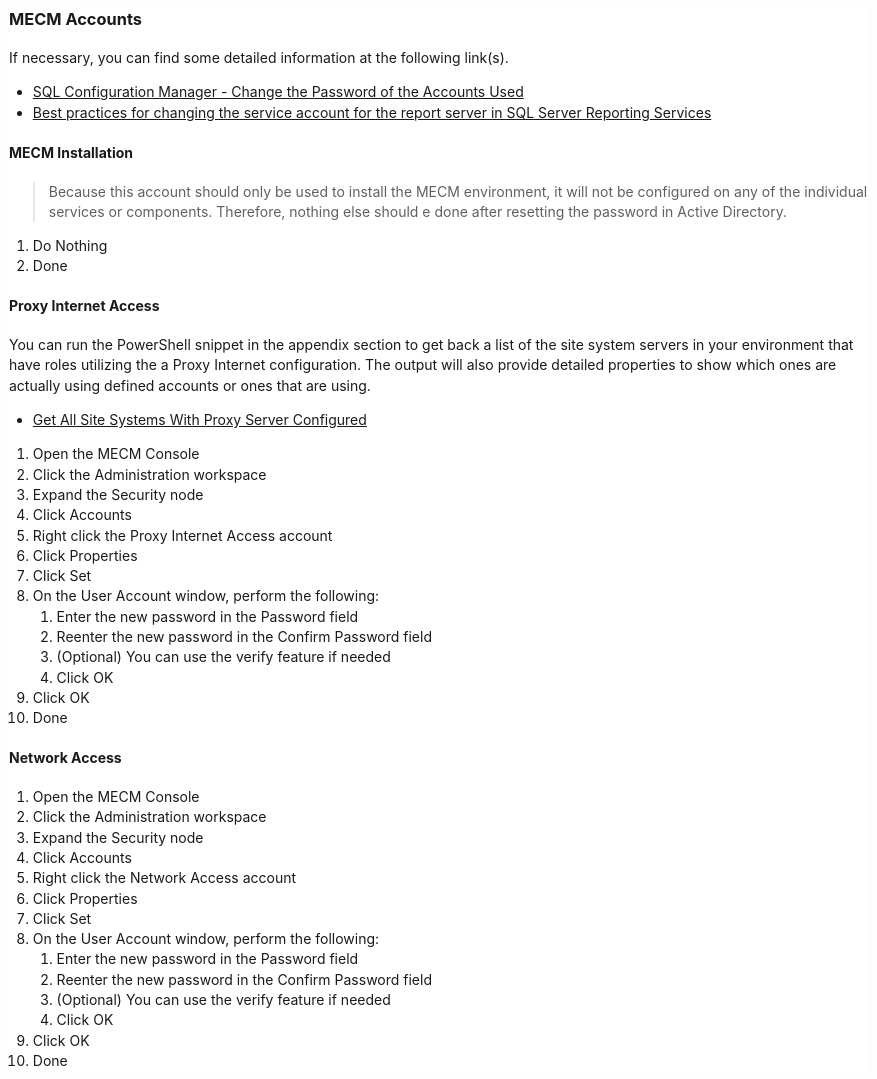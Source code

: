### MECM Accounts

If necessary, you can find some detailed information at the following link(s).

- [SQL Configuration Manager - Change the Password of the Accounts Used](https://learn.microsoft.com/en-us/sql/database-engine/configure-windows/scm-services-change-the-password-of-the-accounts-used?view=sql-server-ver16)
- [Best practices for changing the service account for the report server in SQL Server Reporting Services](https://learn.microsoft.com/en-us/troubleshoot/sql/reporting-services/best-practices-change-service-account)

#### MECM Installation

> Because this account should only be used to install the MECM environment, it will not be configured on any of the individual services or components. Therefore, nothing else should e done after resetting the password in Active Directory.

1. Do Nothing
2. Done

#### Proxy Internet Access

You can run the PowerShell snippet in the appendix section to get back a list of the site system servers in your environment that have roles utilizing the a Proxy Internet configuration. The output will also provide detailed properties to show which ones are actually using defined accounts or ones that are using.

- [Get All Site Systems With Proxy Server Configured](#get-all-site-systems-with-proxy-server-configured)

1. Open the MECM Console
2. Click the Administration workspace
3. Expand the Security node
4. Click Accounts
5. Right click the Proxy Internet Access account
6. Click Properties
7. Click Set
8. On the User Account window, perform the following:
   1. Enter the new password in the Password field
   2. Reenter the new password in the Confirm Password field
   3. (Optional) You can use the verify feature if needed
   4. Click OK
9.  Click OK
10. Done

#### Network Access

1. Open the MECM Console
2. Click the Administration workspace
3. Expand the Security node
4. Click Accounts
5. Right click the Network Access account
6. Click Properties
7. Click Set
8. On the User Account window, perform the following:
   1. Enter the new password in the Password field
   2. Reenter the new password in the Confirm Password field
   3. (Optional) You can use the verify feature if needed
   4. Click OK
9.  Click OK
10. Done
